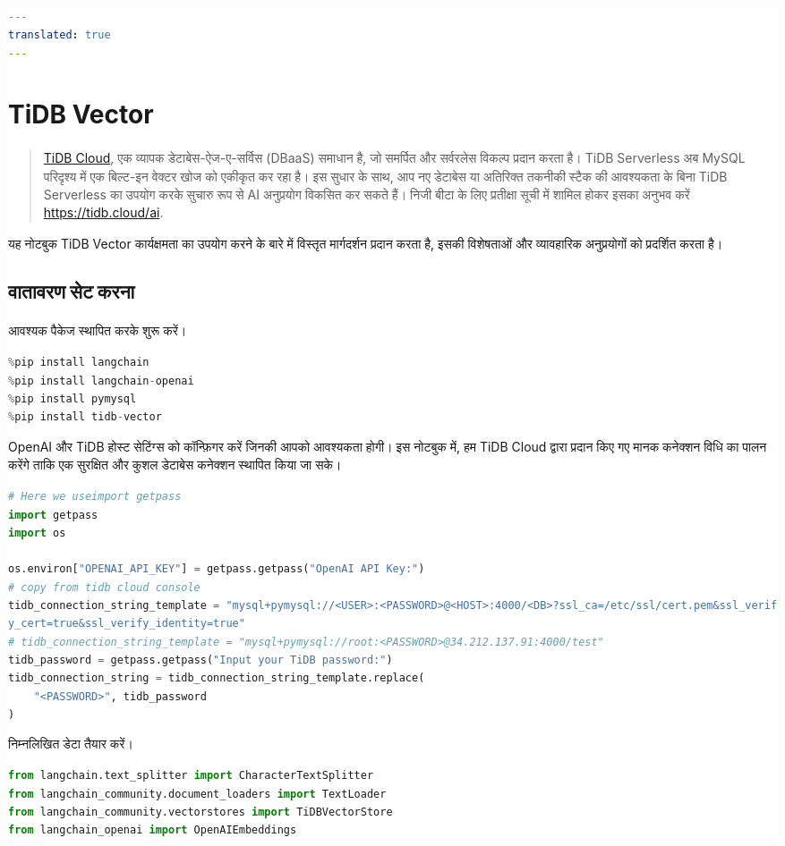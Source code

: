 ```yaml
---
translated: true
---
```


# TiDB Vector

> [TiDB Cloud](https://tidbcloud.com/), एक व्यापक डेटाबेस-ऐज-ए-सर्विस (DBaaS) समाधान है, जो समर्पित और सर्वरलेस विकल्प प्रदान करता है। TiDB Serverless अब MySQL परिदृश्य में एक बिल्ट-इन वेक्टर खोज को एकीकृत कर रहा है। इस सुधार के साथ, आप नए डेटाबेस या अतिरिक्त तकनीकी स्टैक की आवश्यकता के बिना TiDB Serverless का उपयोग करके सुचारु रूप से AI अनुप्रयोग विकसित कर सकते हैं। निजी बीटा के लिए प्रतीक्षा सूची में शामिल होकर इसका अनुभव करें https://tidb.cloud/ai.

यह नोटबुक TiDB Vector कार्यक्षमता का उपयोग करने के बारे में विस्तृत मार्गदर्शन प्रदान करता है, इसकी विशेषताओं और व्यावहारिक अनुप्रयोगों को प्रदर्शित करता है।

## वातावरण सेट करना

आवश्यक पैकेज स्थापित करके शुरू करें।

```python
%pip install langchain
%pip install langchain-openai
%pip install pymysql
%pip install tidb-vector
```

OpenAI और TiDB होस्ट सेटिंग्स को कॉन्फ़िगर करें जिनकी आपको आवश्यकता होगी। इस नोटबुक में, हम TiDB Cloud द्वारा प्रदान किए गए मानक कनेक्शन विधि का पालन करेंगे ताकि एक सुरक्षित और कुशल डेटाबेस कनेक्शन स्थापित किया जा सके।

```python
# Here we useimport getpass
import getpass
import os

os.environ["OPENAI_API_KEY"] = getpass.getpass("OpenAI API Key:")
# copy from tidb cloud console
tidb_connection_string_template = "mysql+pymysql://<USER>:<PASSWORD>@<HOST>:4000/<DB>?ssl_ca=/etc/ssl/cert.pem&ssl_verify_cert=true&ssl_verify_identity=true"
# tidb_connection_string_template = "mysql+pymysql://root:<PASSWORD>@34.212.137.91:4000/test"
tidb_password = getpass.getpass("Input your TiDB password:")
tidb_connection_string = tidb_connection_string_template.replace(
    "<PASSWORD>", tidb_password
)
```

निम्नलिखित डेटा तैयार करें।

```python
from langchain.text_splitter import CharacterTextSplitter
from langchain_community.document_loaders import TextLoader
from langchain_community.vectorstores import TiDBVectorStore
from langchain_openai import OpenAIEmbeddings
```
